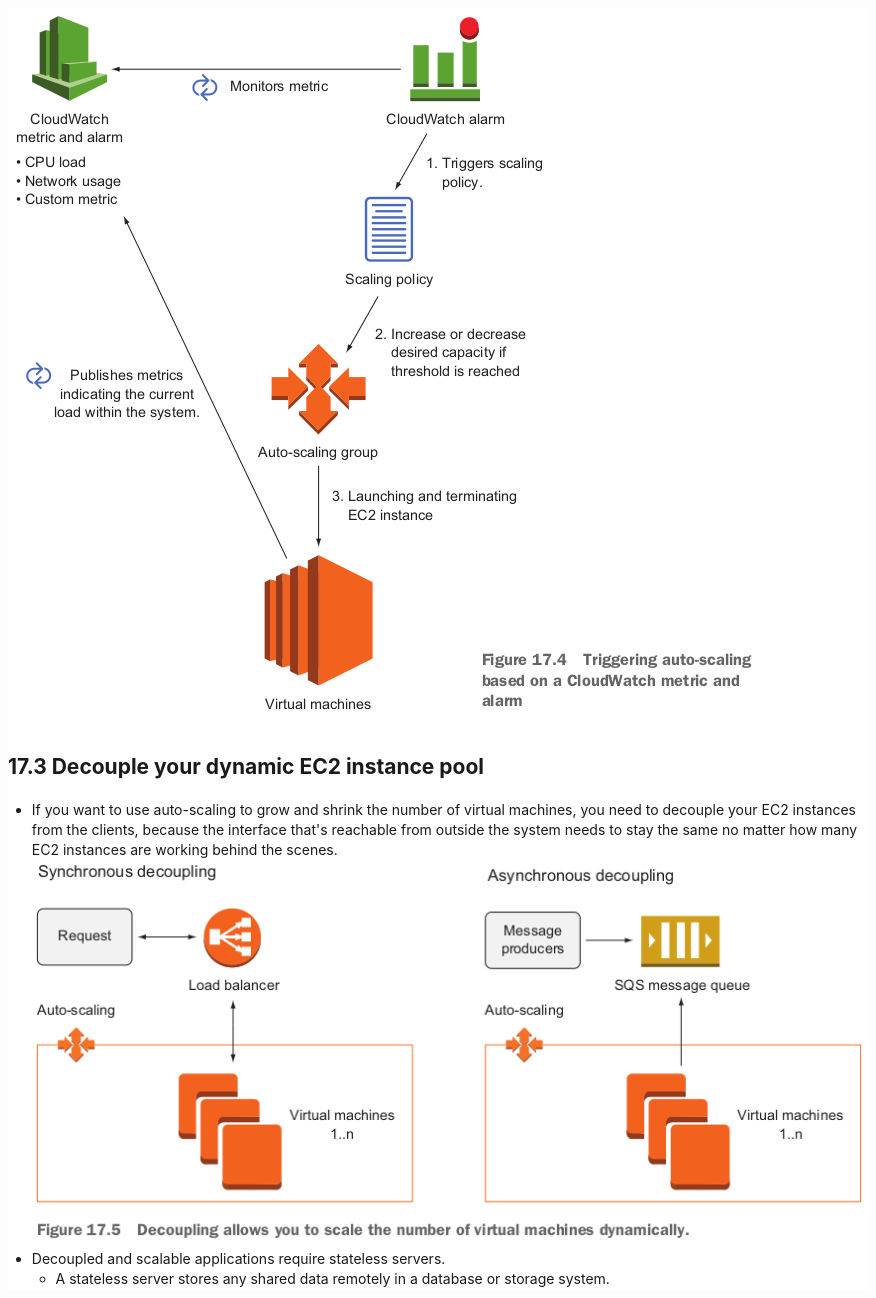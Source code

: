 ![](img/metric-triggered-auto-scaling-2020-11-29-22-12-40.png)

## 17.3 Decouple your dynamic EC2 instance pool

- If you want to use auto-scaling to grow and shrink the number of virtual machines, you need to decouple your EC2 instances from the clients, because the interface that's reachable from outside the system needs to stay the same no matter how many EC2 instances are working behind the scenes. ![](img/decoupling-2020-11-29-23-26-23.png)
- Decoupled and scalable applications require stateless servers.
  - A stateless server stores any shared data remotely in a database or storage system.
